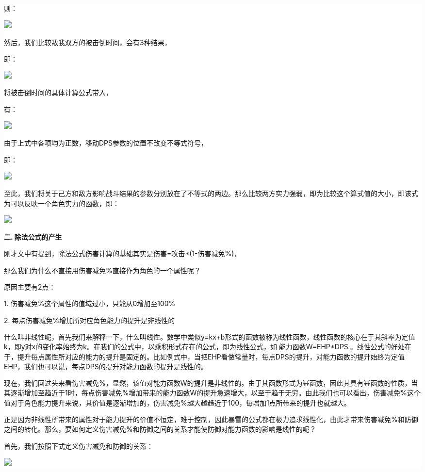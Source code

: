 则：  
  

![](https://cdn.jsdelivr.net/gh/Tamsiree/Assets@master/Picture/Blog/Post/153836g66yz66ijcqq6bca.png)

  
然后，我们比较敌我双方的被击倒时间，会有3种结果，  
  
即：  
  

![](https://cdn.jsdelivr.net/gh/Tamsiree/Assets@master/Picture/Blog/Post/1538365zjjrfpr7c3pqjmw.png)

  
将被击倒时间的具体计算公式带入，  
  
有：  
  

![](https://cdn.jsdelivr.net/gh/Tamsiree/Assets@master/Picture/Blog/Post/153838dottzxcm9eermpoj.png)

  
由于上式中各项均为正数，移动DPS参数的位置不改变不等式符号，  
  
即：  
  

![](https://cdn.jsdelivr.net/gh/Tamsiree/Assets@master/Picture/Blog/Post/153838nqpyxnsutpqfy2q8.png)

  
至此，我们将关于己方和敌方影响战斗结果的参数分别放在了不等式的两边。那么比较两方实力强弱，即为比较这个算式值的大小，即该式为可以反映一个角色实力的函数，即：  
  

![](https://cdn.jsdelivr.net/gh/Tamsiree/Assets@master/Picture/Blog/Post/153839w229hgg6njgugbcw.png)

  
**二. 除法公式的产生**  
  
刚才文中有提到，除法公式伤害计算的基础其实是伤害=攻击\*(1-伤害减免%)，  
  
那么我们为什么不直接用伤害减免%直接作为角色的一个属性呢？  
  
原因主要有2点：  
  
1\. 伤害减免%这个属性的值域过小，只能从0增加至100%  
  
2\. 每点伤害减免%增加所对应角色能力的提升是非线性的  
  
什么叫非线性呢，首先我们来解释一下，什么叫线性。数学中类似y=kx+b形式的函数被称为线性函数，线性函数的核心在于其斜率为定值k，即y对x的变化率始终为k。在我们的公式中，以乘积形式存在的公式，即为线性公式，如 能力函数W=EHP\*DPS 。线性公式的好处在于，提升每点属性所对应的能力的提升是固定的。比如例式中，当把EHP看做常量时，每点DPS的提升，对能力函数的提升始终为定值EHP，我们也可以说，每点DPS的提升对能力函数的提升是线性的。  
  
现在，我们回过头来看伤害减免%，显然，该值对能力函数W的提升是非线性的。由于其函数形式为幂函数，因此其具有幂函数的性质，当其逐渐增加至趋近于1时，每点伤害减免%增加带来的能力函数W的提升急速增大，以至于趋于无穷。由此我们也可以看出，伤害减免%这个值对于角色能力提升来说，其价值是逐渐增加的，伤害减免%越大越趋近于100，每增加1点所带来的提升也就越大。  
  
正是因为非线性所带来的属性对于能力提升的价值不恒定，难于控制，因此暴雪的公式都在极力追求线性化，由此才带来伤害减免%和防御之间的转化。那么，要如何定义伤害减免%和防御之间的关系才能使防御对能力函数的影响是线性的呢？  
  
首先，我们按照下式定义伤害减免和防御的关系：  
  

![](https://cdn.jsdelivr.net/gh/Tamsiree/Assets@master/Picture/Blog/Post/153839jjqc6dud4el2b2hz.png)
